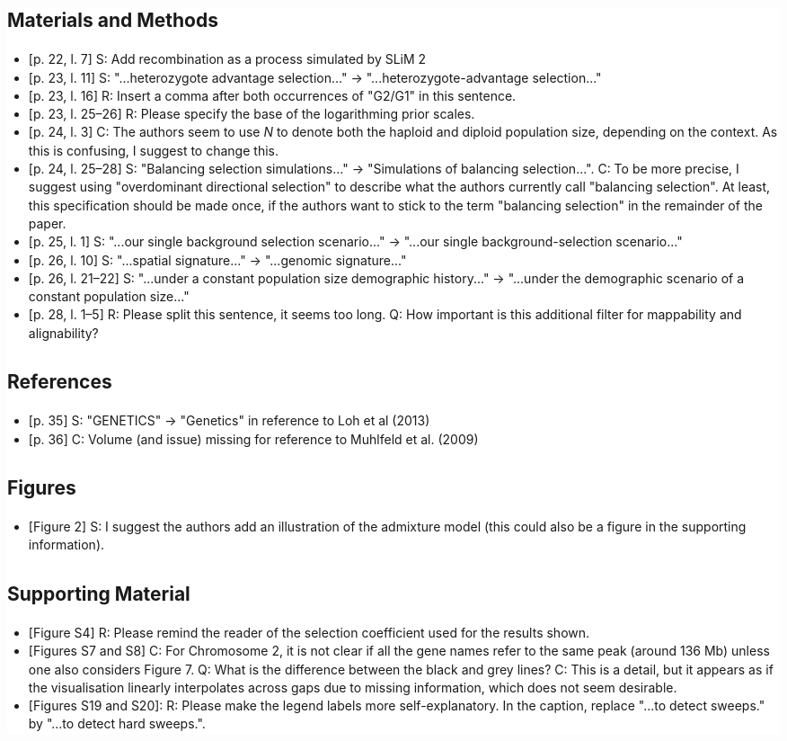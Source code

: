 
## Materials and Methods
- [p. 22, l. 7] S: Add recombination as a process simulated by SLiM 2
- [p. 23, l. 11] S: "...heterozygote advantage selection..." -> "...heterozygote-advantage selection..."
- [p. 23, l. 16] R: Insert a comma after both occurrences of "G2/G1" in this sentence.
- [p. 23, l. 25–26] R: Please specify the base of the logarithming prior scales.
- [p. 24, l. 3] C: The authors seem to use $N$ to denote both the haploid and diploid population size, depending on the context. As this is confusing, I suggest to change this.
- [p. 24, l. 25–28] S: "Balancing selection simulations..." -> "Simulations of balancing selection...". C: To be more precise, I suggest using "overdominant directional selection" to describe what the authors currently call "balancing selection". At least, this specification should be made once, if the authors want to stick to the term "balancing selection" in the remainder of the paper.
- [p. 25, l. 1] S: "...our single background selection scenario..." -> "...our single background-selection scenario..." 
- [p. 26, l. 10] S: "...spatial signature..." -> "...genomic signature..."
- [p. 26, l. 21–22] S: "...under a constant population size demographic history..." -> "...under the demographic scenario of a constant population size..."
- [p. 28, l. 1–5] R: Please split this sentence, it seems too long. Q: How important is this additional filter for mappability and alignability?

## References
- [p. 35] S: "GENETICS" -> "Genetics" in reference to Loh et al (2013)
- [p. 36] C: Volume (and issue) missing for reference to Muhlfeld et al. (2009)

## Figures
- [Figure 2] S: I suggest the authors add an illustration of the admixture model (this could also be a figure in the supporting information).

## Supporting Material
- [Figure S4] R: Please remind the reader of the selection coefficient used for the results shown.
- [Figures S7 and S8] C: For Chromosome 2, it is not clear if all the gene names refer to the same peak (around 136 Mb) unless one also considers Figure 7. Q: What is the difference between the black and grey lines? C: This is a detail, but it appears as if the visualisation linearly interpolates across gaps due to missing information, which does not seem desirable.
- [Figures S19 and S20]: R: Please make the legend labels more self-explanatory. In the caption, replace "...to detect sweeps." by "...to detect hard sweeps.".
